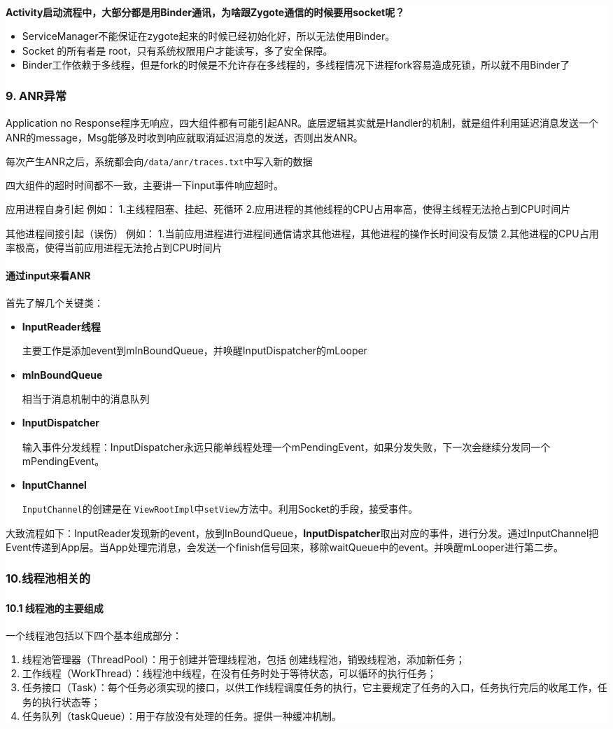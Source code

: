 **Activity启动流程中，大部分都是用Binder通讯，为啥跟Zygote通信的时候要用socket呢？**

- ServiceManager不能保证在zygote起来的时候已经初始化好，所以无法使用Binder。
- Socket 的所有者是 root，只有系统权限用户才能读写，多了安全保障。
- Binder工作依赖于多线程，但是fork的时候是不允许存在多线程的，多线程情况下进程fork容易造成死锁，所以就不用Binder了



### 9. ANR异常

Application no Response程序无响应，四大组件都有可能引起ANR。底层逻辑其实就是Handler的机制，就是组件利用延迟消息发送一个ANR的message，Msg能够及时收到响应就取消延迟消息的发送，否则出发ANR。

每次产生ANR之后，系统都会向`/data/anr/traces.txt`中写入新的数据

四大组件的超时时间都不一致，主要讲一下input事件响应超时。

应用进程自身引起
例如：
1.主线程阻塞、挂起、死循环
2.应用进程的其他线程的CPU占用率高，使得主线程无法抢占到CPU时间片

其他进程间接引起（误伤）
例如：
1.当前应用进程进行进程间通信请求其他进程，其他进程的操作长时间没有反馈
2.其他进程的CPU占用率极高，使得当前应用进程无法抢占到CPU时间片



#### 通过input来看ANR

首先了解几个关键类：

- **InputReader线程**

  主要工作是添加event到mInBoundQueue，并唤醒InputDispatcher的mLooper

- **mInBoundQueue**

  相当于消息机制中的消息队列

- **InputDispatcher**

  输入事件分发线程：InputDispatcher永远只能单线程处理一个mPendingEvent，如果分发失败，下一次会继续分发同一个mPendingEvent。

- **InputChannel**

  `InputChannel`的创建是在 `ViewRootImpl`中`setView`方法中。利用Socket的手段，接受事件。

大致流程如下：InputReader发现新的event，放到InBoundQueue，**InputDispatcher**取出对应的事件，进行分发。通过InputChannel把Event传递到App层。当App处理完消息，会发送一个finish信号回来，移除waitQueue中的event。并唤醒mLooper进行第二步。



### 10.线程池相关的

#### 10.1 线程池的主要组成

一个线程池包括以下四个基本组成部分：

1. 线程池管理器（ThreadPool）：用于创建并管理线程池，包括 创建线程池，销毁线程池，添加新任务；
2. 工作线程（WorkThread）：线程池中线程，在没有任务时处于等待状态，可以循环的执行任务；
3. 任务接口（Task）：每个任务必须实现的接口，以供工作线程调度任务的执行，它主要规定了任务的入口，任务执行完后的收尾工作，任务的执行状态等；
4. 任务队列（taskQueue）：用于存放没有处理的任务。提供一种缓冲机制。
